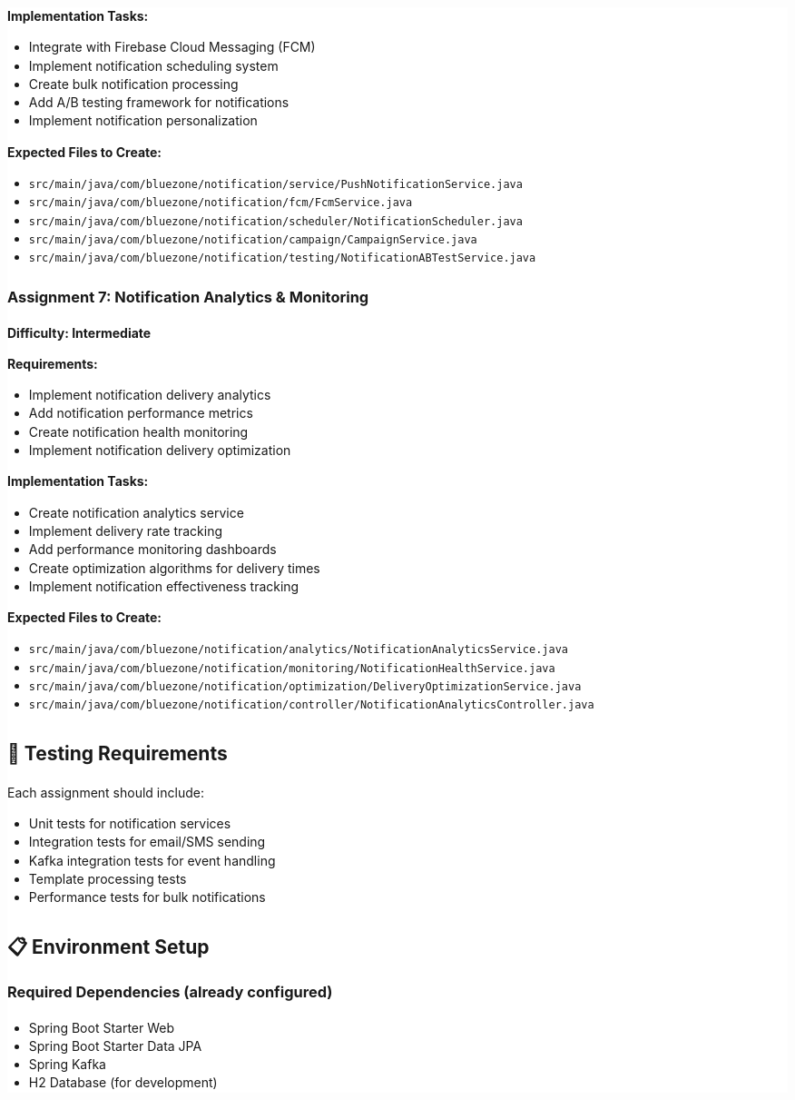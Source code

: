 **Implementation Tasks:**
- Integrate with Firebase Cloud Messaging (FCM)
- Implement notification scheduling system
- Create bulk notification processing
- Add A/B testing framework for notifications
- Implement notification personalization

**Expected Files to Create:**
- `src/main/java/com/bluezone/notification/service/PushNotificationService.java`
- `src/main/java/com/bluezone/notification/fcm/FcmService.java`
- `src/main/java/com/bluezone/notification/scheduler/NotificationScheduler.java`
- `src/main/java/com/bluezone/notification/campaign/CampaignService.java`
- `src/main/java/com/bluezone/notification/testing/NotificationABTestService.java`

### Assignment 7: Notification Analytics & Monitoring
**Difficulty: Intermediate**

**Requirements:**
- Implement notification delivery analytics
- Add notification performance metrics
- Create notification health monitoring
- Implement notification delivery optimization

**Implementation Tasks:**
- Create notification analytics service
- Implement delivery rate tracking
- Add performance monitoring dashboards
- Create optimization algorithms for delivery times
- Implement notification effectiveness tracking

**Expected Files to Create:**
- `src/main/java/com/bluezone/notification/analytics/NotificationAnalyticsService.java`
- `src/main/java/com/bluezone/notification/monitoring/NotificationHealthService.java`
- `src/main/java/com/bluezone/notification/optimization/DeliveryOptimizationService.java`
- `src/main/java/com/bluezone/notification/controller/NotificationAnalyticsController.java`

## 🧪 Testing Requirements

Each assignment should include:
- Unit tests for notification services
- Integration tests for email/SMS sending
- Kafka integration tests for event handling
- Template processing tests
- Performance tests for bulk notifications

## 📋 Environment Setup

### Required Dependencies (already configured)
- Spring Boot Starter Web
- Spring Boot Starter Data JPA
- Spring Kafka
- H2 Database (for development)
